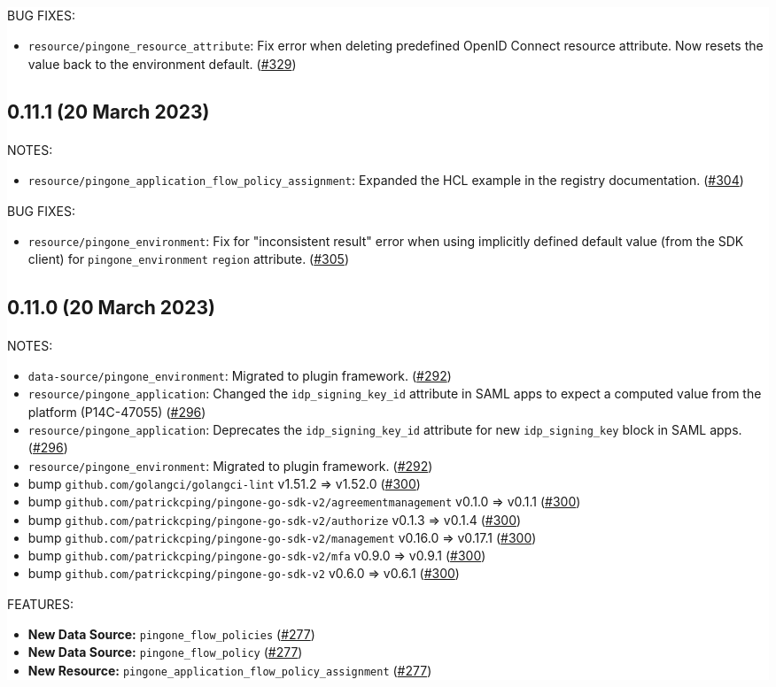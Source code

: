 BUG FIXES:

* `resource/pingone_resource_attribute`: Fix error when deleting predefined OpenID Connect resource attribute.  Now resets the value back to the environment default. ([#329](https://github.com/pingidentity/terraform-provider-pingone/issues/329))

## 0.11.1 (20 March 2023)

NOTES:

* `resource/pingone_application_flow_policy_assignment`: Expanded the HCL example in the registry documentation. ([#304](https://github.com/pingidentity/terraform-provider-pingone/issues/304))

BUG FIXES:

* `resource/pingone_environment`: Fix for "inconsistent result" error when using implicitly defined default value (from the SDK client) for `pingone_environment` `region` attribute. ([#305](https://github.com/pingidentity/terraform-provider-pingone/issues/305))

## 0.11.0 (20 March 2023)

NOTES:

* `data-source/pingone_environment`: Migrated to plugin framework. ([#292](https://github.com/pingidentity/terraform-provider-pingone/issues/292))
* `resource/pingone_application`: Changed the `idp_signing_key_id` attribute in SAML apps to expect a computed value from the platform (P14C-47055) ([#296](https://github.com/pingidentity/terraform-provider-pingone/issues/296))
* `resource/pingone_application`: Deprecates the `idp_signing_key_id` attribute for new `idp_signing_key` block in SAML apps. ([#296](https://github.com/pingidentity/terraform-provider-pingone/issues/296))
* `resource/pingone_environment`: Migrated to plugin framework. ([#292](https://github.com/pingidentity/terraform-provider-pingone/issues/292))
* bump `github.com/golangci/golangci-lint` v1.51.2 => v1.52.0 ([#300](https://github.com/pingidentity/terraform-provider-pingone/issues/300))
* bump `github.com/patrickcping/pingone-go-sdk-v2/agreementmanagement` v0.1.0 => v0.1.1 ([#300](https://github.com/pingidentity/terraform-provider-pingone/issues/300))
* bump `github.com/patrickcping/pingone-go-sdk-v2/authorize` v0.1.3 => v0.1.4 ([#300](https://github.com/pingidentity/terraform-provider-pingone/issues/300))
* bump `github.com/patrickcping/pingone-go-sdk-v2/management` v0.16.0 => v0.17.1 ([#300](https://github.com/pingidentity/terraform-provider-pingone/issues/300))
* bump `github.com/patrickcping/pingone-go-sdk-v2/mfa` v0.9.0 => v0.9.1 ([#300](https://github.com/pingidentity/terraform-provider-pingone/issues/300))
* bump `github.com/patrickcping/pingone-go-sdk-v2` v0.6.0 => v0.6.1 ([#300](https://github.com/pingidentity/terraform-provider-pingone/issues/300))

FEATURES:

* **New Data Source:** `pingone_flow_policies` ([#277](https://github.com/pingidentity/terraform-provider-pingone/issues/277))
* **New Data Source:** `pingone_flow_policy` ([#277](https://github.com/pingidentity/terraform-provider-pingone/issues/277))
* **New Resource:** `pingone_application_flow_policy_assignment` ([#277](https://github.com/pingidentity/terraform-provider-pingone/issues/277))
